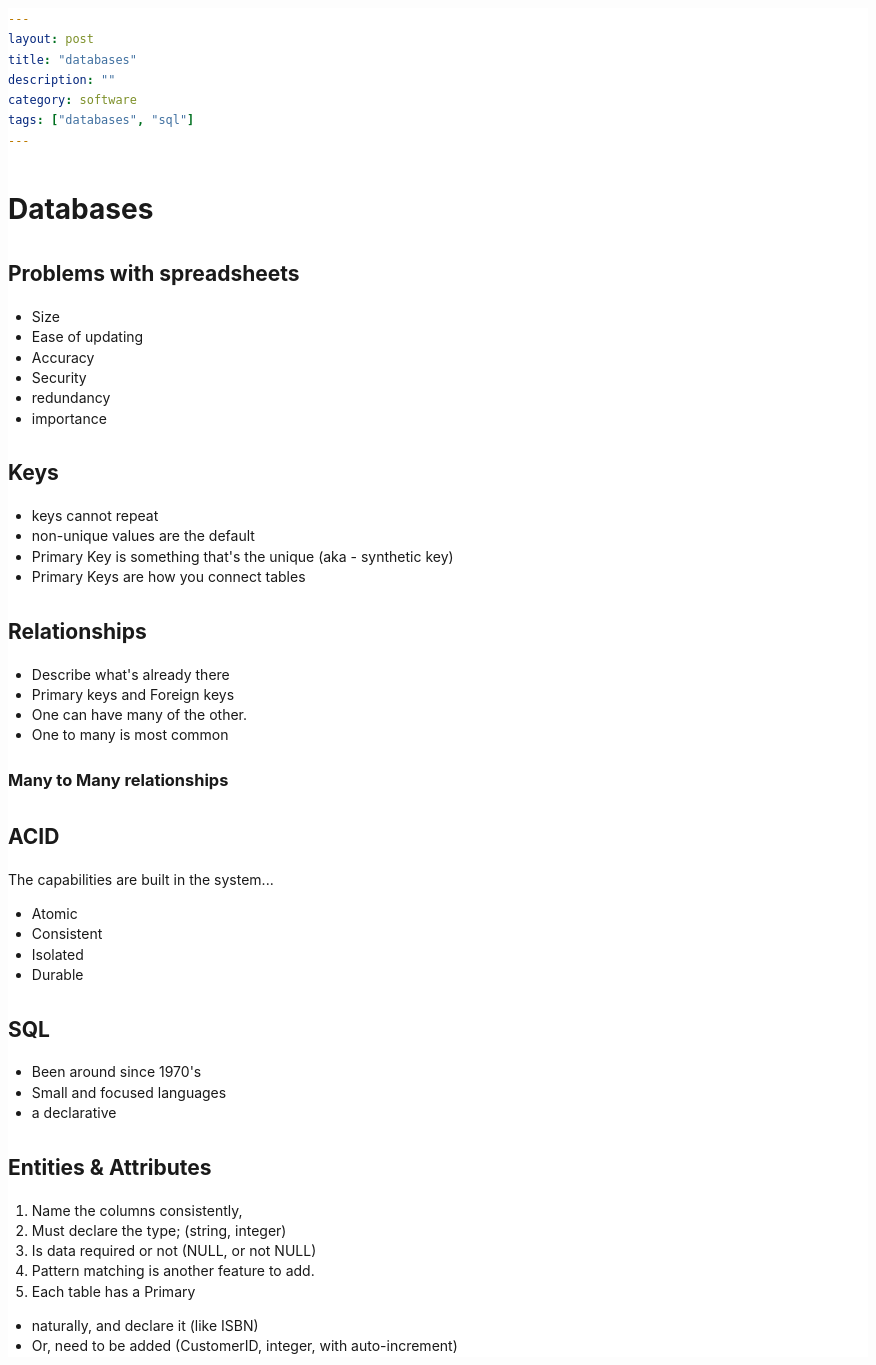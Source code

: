 ```yaml
---
layout: post
title: "databases"
description: ""
category: software
tags: ["databases", "sql"]
---
```


# Databases

## Problems with spreadsheets
- Size
- Ease of updating
- Accuracy
- Security
- redundancy
- importance

## Keys
- keys cannot repeat
- non-unique values are the default
- Primary Key is something that's the unique (aka - synthetic key)
- Primary Keys are how you connect tables

## Relationships
- Describe what's already there
- Primary keys and Foreign keys
- One can have many of the other.
- One to many is most common

### Many to Many relationships

## ACID
The capabilities are built in the system...
- Atomic
- Consistent
- Isolated
- Durable

## SQL
- Been around since 1970's
- Small and focused languages
- a declarative

## Entities & Attributes
1. Name the columns consistently,
2. Must declare the type; (string, integer)
3. Is data required or not (NULL, or not NULL)
4. Pattern matching is another feature to add.
5. Each table has a Primary
- naturally, and declare it (like ISBN)
- Or, need to be added (CustomerID, integer, with auto-increment)
